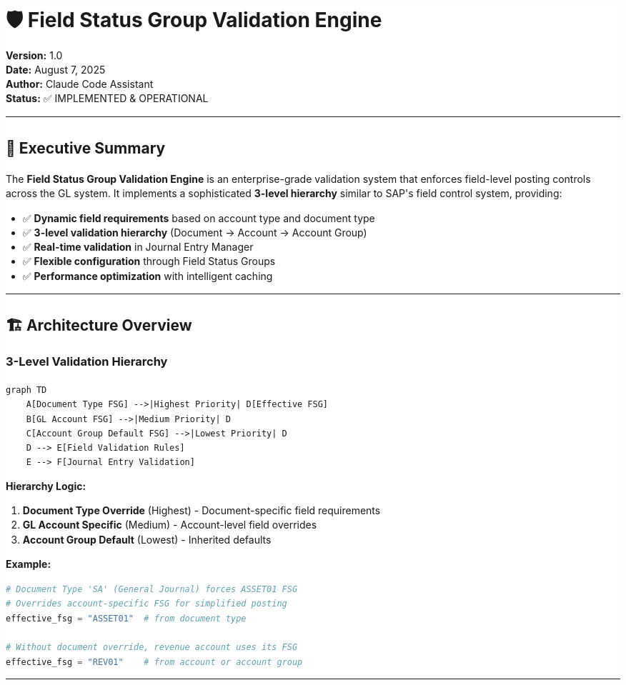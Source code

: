 # 🛡️ Field Status Group Validation Engine

**Version:** 1.0  
**Date:** August 7, 2025  
**Author:** Claude Code Assistant  
**Status:** ✅ IMPLEMENTED & OPERATIONAL

---

## 🎯 Executive Summary

The **Field Status Group Validation Engine** is an enterprise-grade validation system that enforces field-level posting controls across the GL system. It implements a sophisticated **3-level hierarchy** similar to SAP's field control system, providing:

- ✅ **Dynamic field requirements** based on account type and document type
- ✅ **3-level validation hierarchy** (Document → Account → Account Group)
- ✅ **Real-time validation** in Journal Entry Manager
- ✅ **Flexible configuration** through Field Status Groups
- ✅ **Performance optimization** with intelligent caching

---

## 🏗️ Architecture Overview

### **3-Level Validation Hierarchy**

```mermaid
graph TD
    A[Document Type FSG] -->|Highest Priority| D[Effective FSG]
    B[GL Account FSG] -->|Medium Priority| D
    C[Account Group Default FSG] -->|Lowest Priority| D
    D --> E[Field Validation Rules]
    E --> F[Journal Entry Validation]
```

**Hierarchy Logic:**
1. **Document Type Override** (Highest) - Document-specific field requirements
2. **GL Account Specific** (Medium) - Account-level field overrides  
3. **Account Group Default** (Lowest) - Inherited defaults

**Example:**
```python
# Document Type 'SA' (General Journal) forces ASSET01 FSG
# Overrides account-specific FSG for simplified posting
effective_fsg = "ASSET01"  # from document type

# Without document override, revenue account uses its FSG
effective_fsg = "REV01"    # from account or account group
```

---

